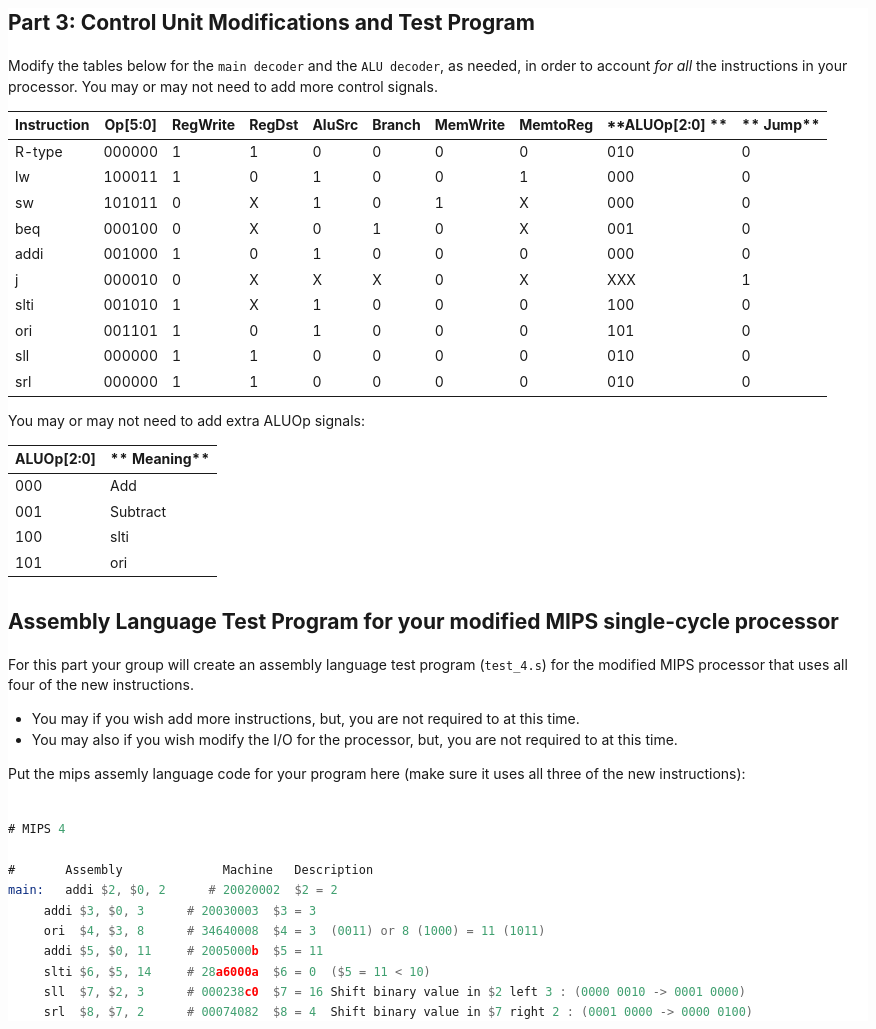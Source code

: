 ## Part 3: Control Unit Modifications and Test Program

Modify the tables below for the ```main decoder``` and the ```ALU decoder```, as needed, in order to account *for all* the instructions in your processor. You may or may not need to add more control signals.

| **Instruction** | **Op[5:0]** | **RegWrite** | **RegDst** | **AluSrc** | **Branch** | **MemWrite** | **MemtoReg** | **ALUOp[2:0] **|** Jump** |
| --------------- | ----------- | ------------ | ---------- | ---------- | ---------- | ------------ | ------------ | -------------- | -------- |
| R-type          | 000000      | 1 | 1 | 0 | 0 | 0 | 0 | 010 | 0 |
| lw              | 100011      | 1 | 0 | 1 | 0 | 0 | 1 | 000 | 0 |
| sw              | 101011      | 0 | X | 1 | 0 | 1 | X | 000 | 0 |
| beq             | 000100      | 0 | X | 0 | 1 | 0 | X | 001 | 0 |
| addi            | 001000      | 1 | 0 | 1 | 0 | 0 | 0 | 000 | 0 |
| j               | 000010      | 0 | X | X | X | 0 | X | XXX | 1 |
| slti            | 001010      | 1 | X | 1 | 0 | 0 | 0 | 100 | 0 |  
| ori             | 001101      | 1 | 0 | 1 | 0 | 0 | 0 | 101 | 0 |
| sll             | 000000      | 1 | 1 | 0 | 0 | 0 | 0 | 010 | 0 |
| srl             | 000000      | 1 | 1 | 0 | 0 | 0 | 0 | 010 | 0 |

You may or may not need to add extra ALUOp signals:

| **ALUOp[2:0]**|** Meaning** |
| ------------- | ----------- |
| 000           | Add         |
| 001           | Subtract    |
| 100           | slti        |
| 101           | ori         |

## Assembly Language Test Program for your modified MIPS single-cycle processor

For this part your group will create an assembly language test program (```test_4.s```) for the modified MIPS processor that uses all four of the new instructions.
* You may if you wish add more instructions, but, you are not required to at this time. 
* You may also if you wish modify the I/O for the processor, but, you are not required to at this time.

Put the mips assemly language code for your program here (make sure it uses all three of the new instructions):
   
   ```asm

# MIPS 4

#       Assembly              Machine   Description
main:   addi $2, $0, 2      # 20020002  $2 = 2 
        addi $3, $0, 3      # 20030003  $3 = 3 
        ori  $4, $3, 8      # 34640008  $4 = 3  (0011) or 8 (1000) = 11 (1011)
        addi $5, $0, 11     # 2005000b  $5 = 11 
        slti $6, $5, 14     # 28a6000a  $6 = 0  ($5 = 11 < 10) 
        sll  $7, $2, 3      # 000238c0  $7 = 16 Shift binary value in $2 left 3 : (0000 0010 -> 0001 0000)      
        srl  $8, $7, 2      # 00074082  $8 = 4  Shift binary value in $7 right 2 : (0001 0000 -> 0000 0100) 

   ```